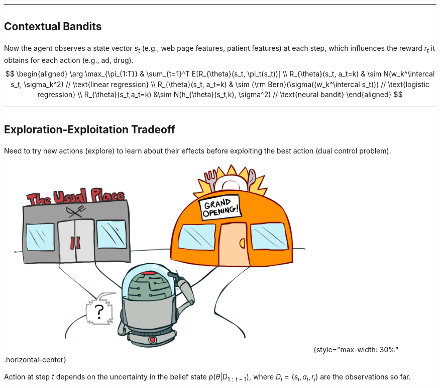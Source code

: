 

----

##  Contextual  Bandits


Now the agent observes a state vector $s_t$ (e.g., web page features,
patient features) at each step,
which influences the reward $r_t$ it obtains for each action
(e.g., ad, drug).
$$
\begin{aligned}
      \arg \max_{\pi_{1:T}} & \sum_{t=1}^T E[R_{\theta}(s_t, \pi_t(s_t))] \\
   R_{\theta}(s_t, a_t=k) & \sim N(w_k^\intercal s_t, \sigma_k^2)
      // \text{linear regression} \\
      R_{\theta}(s_t, a_t=k) & \sim {\rm Bern}(\sigma((w_k^\intercal s_t)))
      // \text{logistic regression}  \\
      R_{\theta}(s_t,a_t=k) &\sim N(h_{\theta}(s_t,k), \sigma^2) 
//      \text{neural bandit}
      \end{aligned}
$$


---

## Exploration-Exploitation Tradeoff

Need to try new actions (explore) to learn about their effects
before exploiting the best action (dual control problem).

![explore-exploit](./figs/explore-exploit.png){style="max-width: 30%" .horizontal-center}

Action at step $t$ depends on the uncertainty in the belief state $p(\theta|D_{1:t-1})$,
where $D_i = (s_i,a_i,r_i)$ are the observations so far.
